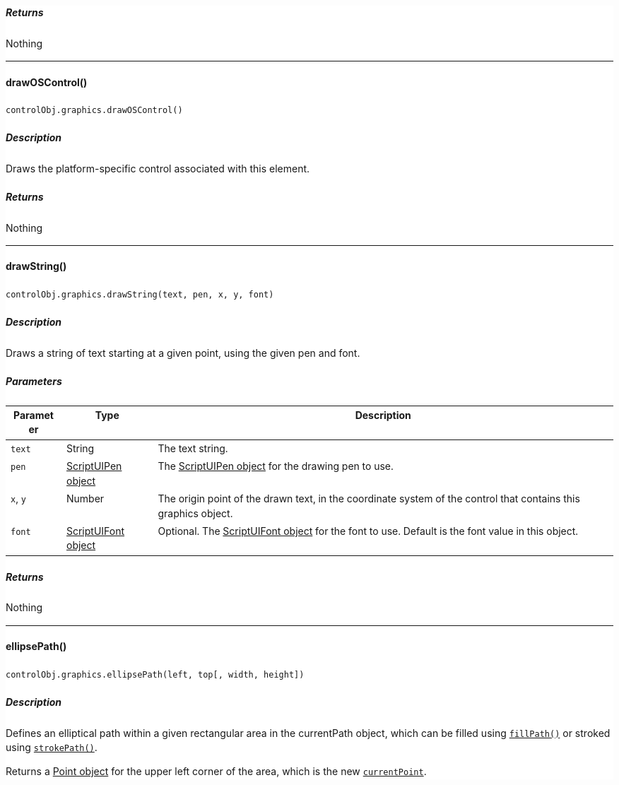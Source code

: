 ##### Returns

Nothing

---

#### drawOSControl()

`controlObj.graphics.drawOSControl()`

##### Description

Draws the platform-specific control associated with this element.

##### Returns

Nothing

---

#### drawString()

`controlObj.graphics.drawString(text, pen, x, y, font)`

##### Description

Draws a string of text starting at a given point, using the given pen and font.

##### Parameters

| Parameter |                    Type                     |                                                       Description                                                        |
| --------- | ------------------------------------------- | ------------------------------------------------------------------------------------------------------------------------ |
| `text`    | String                                      | The text string.                                                                                                         |
| `pen`     | [ScriptUIPen object](#scriptuipen-object)   | The [ScriptUIPen object](#scriptuipen-object) for the drawing pen to use.                                                |
| `x`, `y`  | Number                                      | The origin point of the drawn text, in the coordinate system of the control that contains this graphics object.          |
| `font`    | [ScriptUIFont object](#scriptuifont-object) | Optional. The [ScriptUIFont object](#scriptuifont-object) for the font to use. Default is the font value in this object. |

##### Returns

Nothing

---

#### ellipsePath()

`controlObj.graphics.ellipsePath(left, top[, width, height])`

##### Description

Defines an elliptical path within a given rectangular area in the currentPath object, which can be filled using [`fillPath()`](#fillpath) or stroked using [`strokePath()`](#strokepath).

Returns a [Point object](./size-and-location-objects.md#point) for the upper left corner of the area, which is the new [`currentPoint`](#currentpoint).
